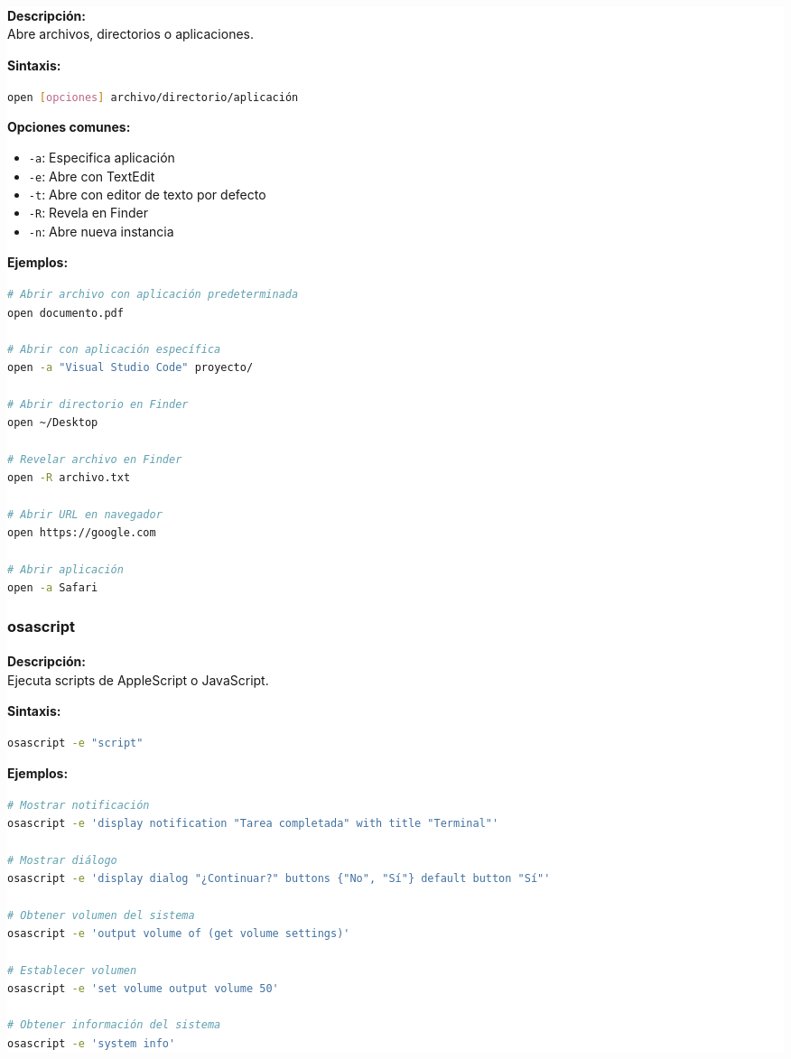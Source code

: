 **Descripción:**  
Abre archivos, directorios o aplicaciones.

**Sintaxis:**
```bash
open [opciones] archivo/directorio/aplicación
```

**Opciones comunes:**
- `-a`: Especifica aplicación
- `-e`: Abre con TextEdit
- `-t`: Abre con editor de texto por defecto
- `-R`: Revela en Finder
- `-n`: Abre nueva instancia

**Ejemplos:**
```bash
# Abrir archivo con aplicación predeterminada
open documento.pdf

# Abrir con aplicación específica
open -a "Visual Studio Code" proyecto/

# Abrir directorio en Finder
open ~/Desktop

# Revelar archivo en Finder
open -R archivo.txt

# Abrir URL en navegador
open https://google.com

# Abrir aplicación
open -a Safari
```

### osascript

**Descripción:**  
Ejecuta scripts de AppleScript o JavaScript.

**Sintaxis:**
```bash
osascript -e "script"
```

**Ejemplos:**
```bash
# Mostrar notificación
osascript -e 'display notification "Tarea completada" with title "Terminal"'

# Mostrar diálogo
osascript -e 'display dialog "¿Continuar?" buttons {"No", "Sí"} default button "Sí"'

# Obtener volumen del sistema
osascript -e 'output volume of (get volume settings)'

# Establecer volumen
osascript -e 'set volume output volume 50'

# Obtener información del sistema
osascript -e 'system info'
```
